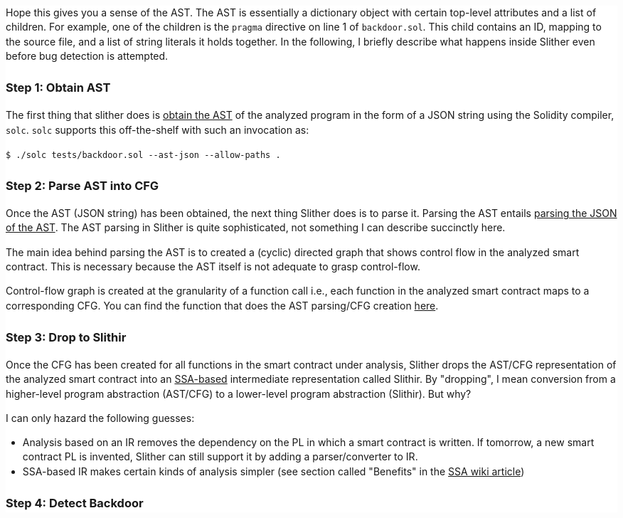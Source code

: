 Hope this gives you a sense of the AST.
The AST is essentially a dictionary object with certain top-level attributes 
and a list of children.
For example, one of the children is the `pragma` directive on line 1 of 
`backdoor.sol`.
This child contains an ID, mapping to the source file, and a list of string 
literals it holds together.
In the following, I briefly describe what happens inside Slither even before 
bug detection is attempted.

### Step 1: Obtain AST

The first thing that slither does is [obtain the AST][4] of the analyzed 
program in the form of a JSON string using the Solidity compiler, `solc`.
`solc` supports this off-the-shelf with such an 
invocation as:
```
$ ./solc tests/backdoor.sol --ast-json --allow-paths .

```

### Step 2: Parse AST into CFG

Once the AST (JSON string) has been obtained, the next thing Slither does is 
to parse it.
Parsing the AST entails [parsing the JSON of the AST][5].
The AST parsing in Slither is quite sophisticated, not something I can 
describe succinctly here.

The main idea behind parsing the AST is to created a (cyclic) directed graph 
that shows control flow in the analyzed smart contract.
This is necessary because the AST itself is not adequate to grasp control-flow.

Control-flow graph is created at the granularity of a function call i.e., 
each function in the analyzed smart contract maps to a corresponding CFG.
You can find the function that does the AST parsing/CFG creation [here][6].
 
### Step 3: Drop to Slithir
 
Once the CFG has been created for all functions in the smart contract under 
analysis, Slither drops the AST/CFG representation of the analyzed smart 
contract into an [SSA-based][7] intermediate representation called Slithir.
By "dropping", I mean conversion from a higher-level program abstraction 
(AST/CFG) to a lower-level program abstraction (Slithir).
But why?

I can only hazard the following guesses:
  - Analysis based on an IR removes the dependency on the PL in which a smart
   contract is written. If tomorrow, a new smart contract PL is invented, 
   Slither can still support it by adding a parser/converter to IR.
  - SSA-based IR makes certain kinds of analysis simpler (see section 
  called "Benefits" in the [SSA wiki article][7]) 

### Step 4: Detect Backdoor


[1]: https://github.com/trailofbits/slither
[2]: https://cwe.mitre.org/
[3]: https://github.com/ethereum/solidity/releases/tag/v0.4.24
[4]: https://github.com/trailofbits/slither/blob/master/slither/slither.py#L30
[5]: https://github.com/trailofbits/slither/blob/master/slither/slither.py#L34
[6]: https://github.com/trailofbits/slither/blob/master/slither/solc_parsing/declarations/function.py#L614
[7]: https://en.wikipedia.org/wiki/Static_single_assignment_form
[8]: https://github.com/trailofbits/slither/blob/master/slither/__main__.py#L34
[9]: https://llvm.org/devmtg/2012-11/Zaks-Rose-Checker24Hours.pdf